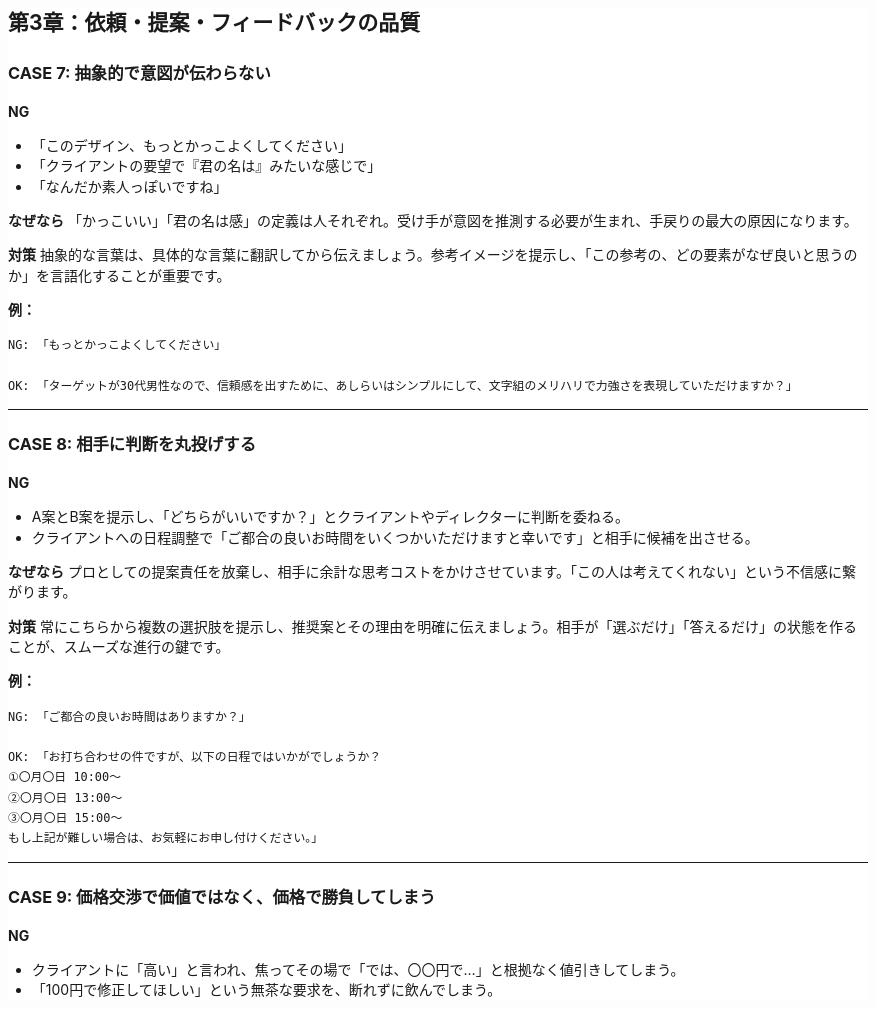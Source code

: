 
## 第3章：依頼・提案・フィードバックの品質

### CASE 7: 抽象的で意図が伝わらない

**NG**
*   「このデザイン、もっとかっこよくしてください」
*   「クライアントの要望で『君の名は』みたいな感じで」
*   「なんだか素人っぽいですね」

**なぜなら**
「かっこいい」「君の名は感」の定義は人それぞれ。受け手が意図を推測する必要が生まれ、手戻りの最大の原因になります。

**対策**
抽象的な言葉は、具体的な言葉に翻訳してから伝えましょう。参考イメージを提示し、「この参考の、どの要素がなぜ良いと思うのか」を言語化することが重要です。

**例：**
```
NG: 「もっとかっこよくしてください」

OK: 「ターゲットが30代男性なので、信頼感を出すために、あしらいはシンプルにして、文字組のメリハリで力強さを表現していただけますか？」
```

---

### CASE 8: 相手に判断を丸投げする

**NG**
*   A案とB案を提示し、「どちらがいいですか？」とクライアントやディレクターに判断を委ねる。
*   クライアントへの日程調整で「ご都合の良いお時間をいくつかいただけますと幸いです」と相手に候補を出させる。

**なぜなら**
プロとしての提案責任を放棄し、相手に余計な思考コストをかけさせています。「この人は考えてくれない」という不信感に繋がります。

**対策**
常にこちらから複数の選択肢を提示し、推奨案とその理由を明確に伝えましょう。相手が「選ぶだけ」「答えるだけ」の状態を作ることが、スムーズな進行の鍵です。

**例：**
```
NG: 「ご都合の良いお時間はありますか？」

OK: 「お打ち合わせの件ですが、以下の日程ではいかがでしょうか？
①〇月〇日 10:00〜
②〇月〇日 13:00〜
③〇月〇日 15:00〜
もし上記が難しい場合は、お気軽にお申し付けください。」
```

---

### CASE 9: 価格交渉で価値ではなく、価格で勝負してしまう

**NG**
*   クライアントに「高い」と言われ、焦ってその場で「では、〇〇円で…」と根拠なく値引きしてしまう。
*   「100円で修正してほしい」という無茶な要求を、断れずに飲んでしまう。
